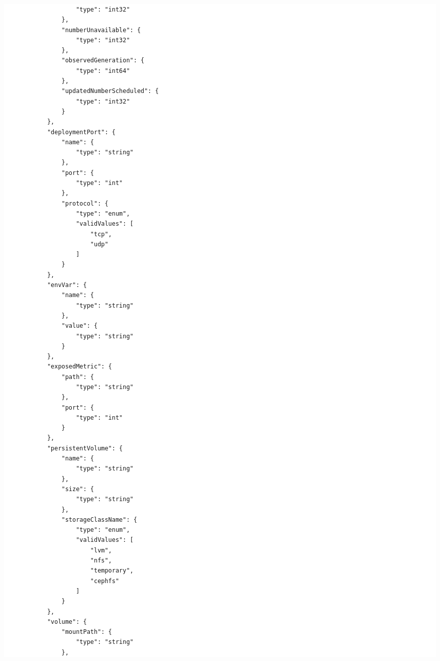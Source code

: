 						"type": "int32"
					},
					"numberUnavailable": {
						"type": "int32"
					},
					"observedGeneration": {
						"type": "int64"
					},
					"updatedNumberScheduled": {
						"type": "int32"
					}
				},
				"deploymentPort": {
					"name": {
						"type": "string"
					},
					"port": {
						"type": "int"
					},
					"protocol": {
						"type": "enum",
						"validValues": [
							"tcp",
							"udp"
						]
					}
				},
				"envVar": {
					"name": {
						"type": "string"
					},
					"value": {
						"type": "string"
					}
				},
				"exposedMetric": {
					"path": {
						"type": "string"
					},
					"port": {
						"type": "int"
					}
				},
				"persistentVolume": {
					"name": {
						"type": "string"
					},
					"size": {
						"type": "string"
					},
					"storageClassName": {
						"type": "enum",
						"validValues": [
							"lvm",
							"nfs",
							"temporary",
							"cephfs"
						]
					}
				},
				"volume": {
					"mountPath": {
						"type": "string"
					},